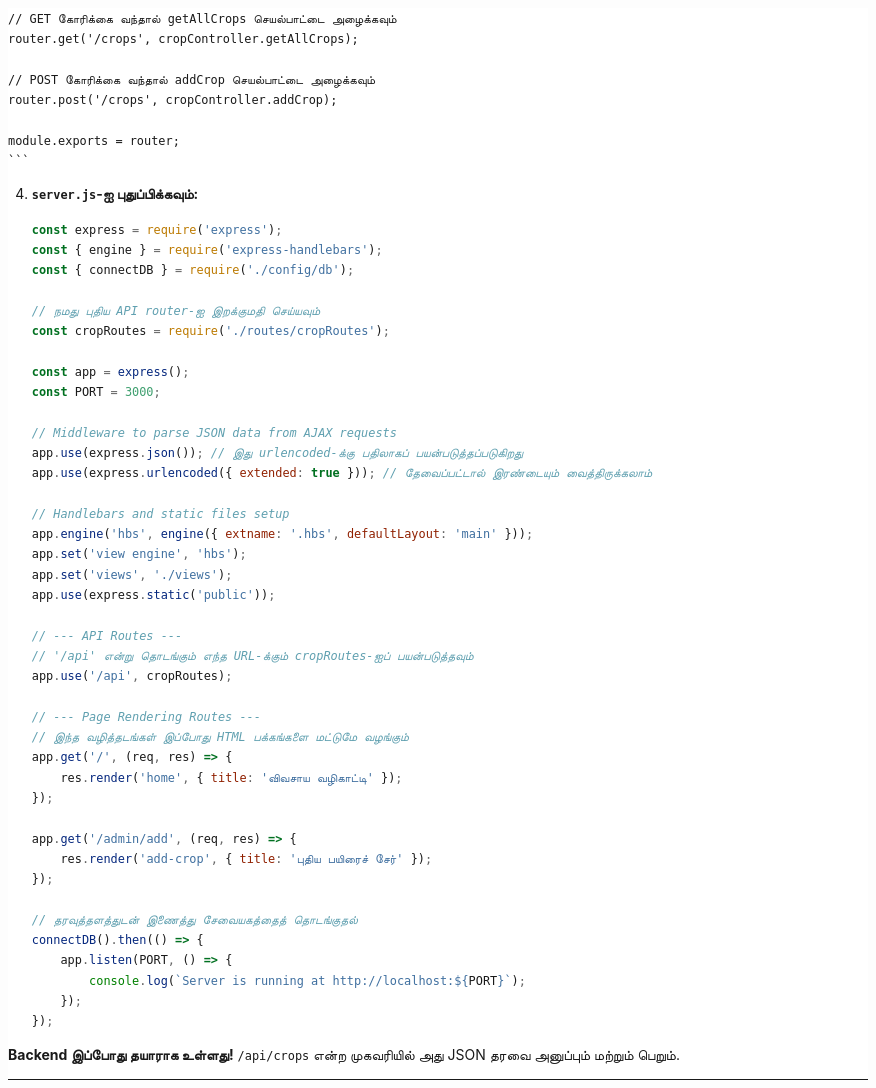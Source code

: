     // GET கோரிக்கை வந்தால் getAllCrops செயல்பாட்டை அழைக்கவும்
    router.get('/crops', cropController.getAllCrops);

    // POST கோரிக்கை வந்தால் addCrop செயல்பாட்டை அழைக்கவும்
    router.post('/crops', cropController.addCrop);

    module.exports = router;
    ```

4.  **`server.js`-ஐ புதுப்பிக்கவும்:**

    ```javascript
    const express = require('express');
    const { engine } = require('express-handlebars');
    const { connectDB } = require('./config/db');

    // நமது புதிய API router-ஐ இறக்குமதி செய்யவும்
    const cropRoutes = require('./routes/cropRoutes');

    const app = express();
    const PORT = 3000;

    // Middleware to parse JSON data from AJAX requests
    app.use(express.json()); // இது urlencoded-க்கு பதிலாகப் பயன்படுத்தப்படுகிறது
    app.use(express.urlencoded({ extended: true })); // தேவைப்பட்டால் இரண்டையும் வைத்திருக்கலாம்

    // Handlebars and static files setup
    app.engine('hbs', engine({ extname: '.hbs', defaultLayout: 'main' }));
    app.set('view engine', 'hbs');
    app.set('views', './views');
    app.use(express.static('public'));

    // --- API Routes ---
    // '/api' என்று தொடங்கும் எந்த URL-க்கும் cropRoutes-ஐப் பயன்படுத்தவும்
    app.use('/api', cropRoutes);

    // --- Page Rendering Routes ---
    // இந்த வழித்தடங்கள் இப்போது HTML பக்கங்களை மட்டுமே வழங்கும்
    app.get('/', (req, res) => {
        res.render('home', { title: 'விவசாய வழிகாட்டி' });
    });

    app.get('/admin/add', (req, res) => {
        res.render('add-crop', { title: 'புதிய பயிரைச் சேர்' });
    });

    // தரவுத்தளத்துடன் இணைத்து சேவையகத்தைத் தொடங்குதல்
    connectDB().then(() => {
        app.listen(PORT, () => {
            console.log(`Server is running at http://localhost:${PORT}`);
        });
    });
    ```

**Backend இப்போது தயாராக உள்ளது!** `/api/crops` என்ற முகவரியில் அது JSON தரவை அனுப்பும் மற்றும் பெறும்.

---